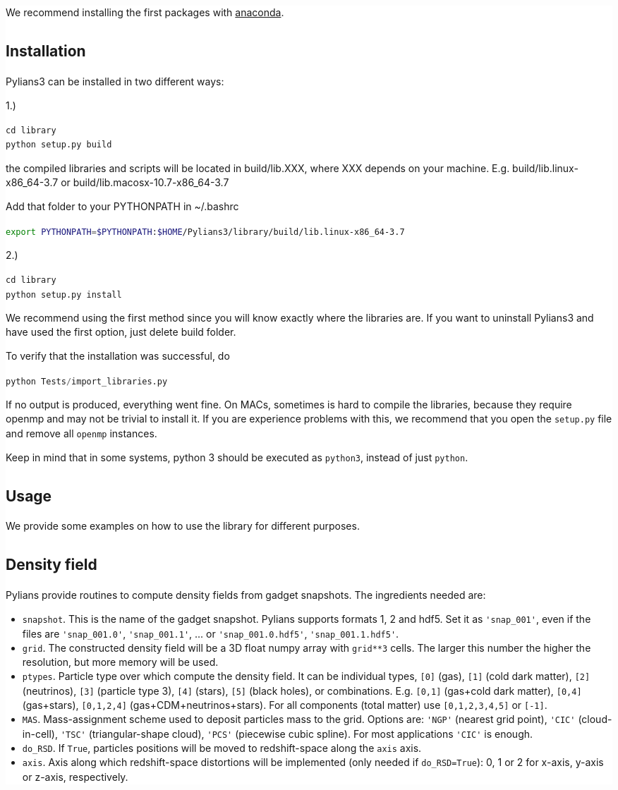 We recommend installing the first packages with [anaconda](https://www.anaconda.com/download/?lang=en-us). 

## <a id="Installation"></a> Installation

Pylians3 can be installed in two different ways:

1.)
```python
cd library
python setup.py build
```
the compiled libraries and scripts will be located in build/lib.XXX, where XXX depends on your machine. E.g. build/lib.linux-x86_64-3.7 or build/lib.macosx-10.7-x86_64-3.7

Add that folder to your PYTHONPATH in ~/.bashrc
```sh
export PYTHONPATH=$PYTHONPATH:$HOME/Pylians3/library/build/lib.linux-x86_64-3.7
```
2.) 
```python
cd library
python setup.py install
```

We recommend using the first method since you will know exactly where the libraries are. If you want to uninstall Pylians3 and have used the first option, just delete build folder.

To verify that the installation was successful, do
```python
python Tests/import_libraries.py
```
If no output is produced, everything went fine. On MACs, sometimes is hard to compile the libraries, because they require openmp and may not be trivial to install it. If you are experience problems with this, we recommend that you open the ```setup.py``` file and remove all ```openmp``` instances.

Keep in mind that in some systems, python 3 should be executed as ```python3```, instead of just ```python```.

## Usage
We provide some examples on how to use the library for different purposes.

## <a id="density_field"></a> Density field

Pylians provide routines to compute density fields from gadget snapshots. The ingredients needed are:

- ```snapshot```. This is the name of the gadget snapshot. Pylians supports formats 1, 2 and hdf5. Set it as ```'snap_001'```, even if the files are ```'snap_001.0'```, ```'snap_001.1'```, ... or ```'snap_001.0.hdf5'```, ```'snap_001.1.hdf5'```.
- ```grid```. The constructed density field will be a 3D float numpy array with ```grid**3``` cells. The larger this number the higher the resolution, but more memory will be used.
- ```ptypes```. Particle type over which compute the density field. It can be individual types, `[0]` (gas), `[1]` (cold dark matter), `[2]` (neutrinos), `[3]` (particle type 3), `[4]` (stars), `[5]` (black holes), or combinations. E.g. ```[0,1]``` (gas+cold dark matter), ```[0,4]``` (gas+stars), ```[0,1,2,4]``` (gas+CDM+neutrinos+stars). For all components (total matter) use ```[0,1,2,3,4,5]``` or ```[-1]```.
- ```MAS```. Mass-assignment scheme used to deposit particles mass to the grid. Options are: ```'NGP'``` (nearest grid point), ```'CIC'``` (cloud-in-cell), ```'TSC'``` (triangular-shape cloud), ```'PCS'``` (piecewise cubic spline). For most applications ```'CIC'``` is enough.
- ```do_RSD```. If ```True```, particles positions will be moved to redshift-space along the ```axis``` axis. 
- ```axis```. Axis along which redshift-space distortions will be implemented (only needed if ```do_RSD=True```): 0, 1 or 2 for x-axis, y-axis or z-axis, respectively. 
